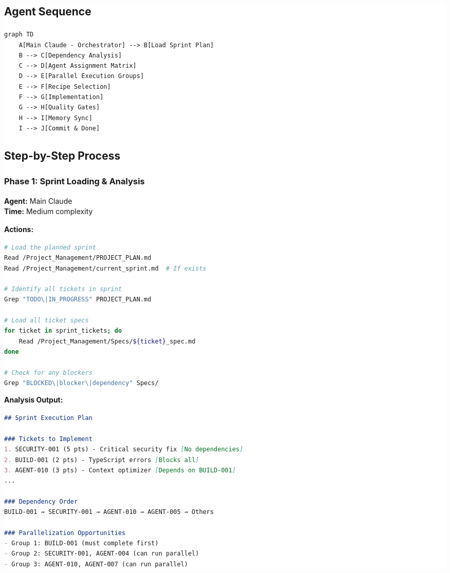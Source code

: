 ## Agent Sequence

```mermaid
graph TD
    A[Main Claude - Orchestrator] --> B[Load Sprint Plan]
    B --> C[Dependency Analysis]
    C --> D[Agent Assignment Matrix]
    D --> E[Parallel Execution Groups]
    E --> F[Recipe Selection]
    F --> G[Implementation]
    G --> H[Quality Gates]
    H --> I[Memory Sync]
    I --> J[Commit & Done]
```

## Step-by-Step Process

### Phase 1: Sprint Loading & Analysis
**Agent:** Main Claude  
**Time:** Medium complexity

**Actions:**
```bash
# Load the planned sprint
Read /Project_Management/PROJECT_PLAN.md
Read /Project_Management/current_sprint.md  # If exists

# Identify all tickets in sprint
Grep "TODO\|IN_PROGRESS" PROJECT_PLAN.md

# Load all ticket specs
for ticket in sprint_tickets; do
    Read /Project_Management/Specs/${ticket}_spec.md
done

# Check for any blockers
Grep "BLOCKED\|blocker\|dependency" Specs/
```

**Analysis Output:**
```markdown
## Sprint Execution Plan

### Tickets to Implement
1. SECURITY-001 (5 pts) - Critical security fix [No dependencies]
2. BUILD-001 (2 pts) - TypeScript errors [Blocks all]
3. AGENT-010 (3 pts) - Context optimizer [Depends on BUILD-001]
...

### Dependency Order
BUILD-001 → SECURITY-001 → AGENT-010 → AGENT-005 → Others

### Parallelization Opportunities
- Group 1: BUILD-001 (must complete first)
- Group 2: SECURITY-001, AGENT-004 (can run parallel)
- Group 3: AGENT-010, AGENT-007 (can run parallel)
```
